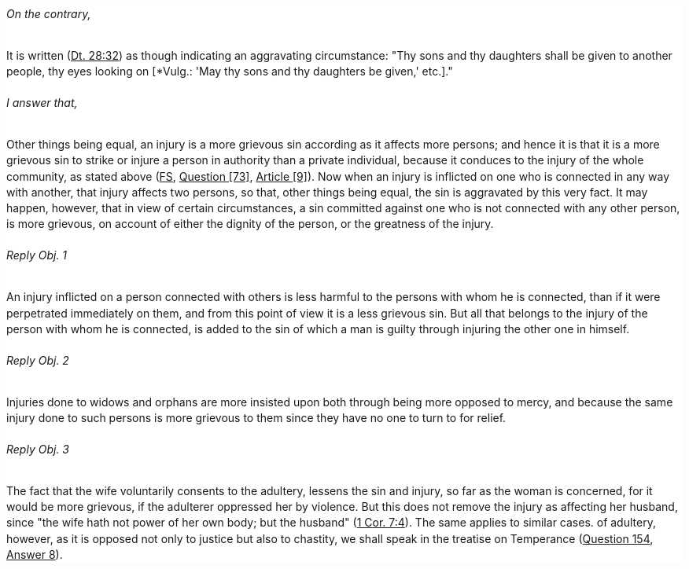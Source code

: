 ###### On the contrary,
It is written ([Dt. 28:32](http://bible.gospelcom.net/bible?Dt++28:32)) as though indicating an aggravating circumstance: "Thy sons and thy daughters shall be given to another people, thy eyes looking on \[\*Vulg.: 'May thy sons and thy daughters be given,' etc.\]."  

###### I answer that,
Other things being equal, an injury is a more grievous sin according as it affects more persons; and hence it is that it is a more grievous sin to strike or injure a person in authority than a private individual, because it conduces to the injury of the whole community, as stated above ([FS](../FS.html), [Question \[73\]](../FS/FS073.html#FSQ73OUTP1), [Article \[9\]](../FS/FS073.html#FSQ73A9THEP1)). Now when an injury is inflicted on one who is connected in any way with another, that injury affects two persons, so that, other things being equal, the sin is aggravated by this very fact. It may happen, however, that in view of certain circumstances, a sin committed against one who is not connected with any other person, is more grievous, on account of either the dignity of the person, or the greatness of the injury.  

###### Reply Obj. 1
An injury inflicted on a person connected with others is less harmful to the persons with whom he is connected, than if it were perpetrated immediately on them, and from this point of view it is a less grievous sin. But all that belongs to the injury of the person with whom he is connected, is added to the sin of which a man is guilty through injuring the other one in himself.  

###### Reply Obj. 2
Injuries done to widows and orphans are more insisted upon both through being more opposed to mercy, and because the same injury done to such persons is more grievous to them since they have no one to turn to for relief.  

###### Reply Obj. 3
The fact that the wife voluntarily consents to the adultery, lessens the sin and injury, so far as the woman is concerned, for it would be more grievous, if the adulterer oppressed her by violence. But this does not remove the injury as affecting her husband, since "the wife hath not power of her own body; but the husband" ([1 Cor. 7:4](http://bible.gospelcom.net/bible?1+Cor++7:4)). The same applies to similar cases. of adultery, however, as it is opposed not only to justice but also to chastity, we shall speak in the treatise on Temperance ([Question 154](154.%20Parts%20of%20Lust.md), [Answer 8](154.%20Parts%20of%20Lust.md#8.%20Whether%20adultery%20is%20determinate%20species%20of%20lust,%20distinct%20from%20the%20other%20species?)).